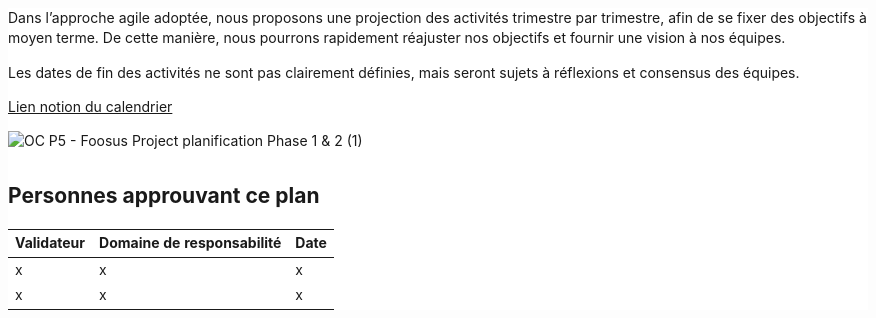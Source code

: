 Dans l’approche agile adoptée, nous proposons une projection des activités trimestre par trimestre, afin de se fixer des objectifs à moyen terme. De cette manière, nous pourrons rapidement réajuster nos objectifs et fournir une vision à nos équipes. 

Les dates de fin des activités ne sont pas clairement définies, mais seront sujets à réflexions et consensus des équipes.

[Lien notion du calendrier ](https://swyth.notion.site/822c4bd293ea4dfa8af3670187d66669?v=13595747bc7e44a9aa141f716a31d30b&pvs=4) 

![OC P5 - Foosus Project planification Phase 1 & 2 (1)](https://raw.githubusercontent.com/agent-swyth/oc-p5-new-architecture/master/images/architecture-planning.png)

## **Personnes approuvant ce plan**

| Validateur | Domaine de responsabilité | Date |
| ---------- | ------------------------- | ---- |
| x          | x                         | x    |
| x          | x                         | x    |